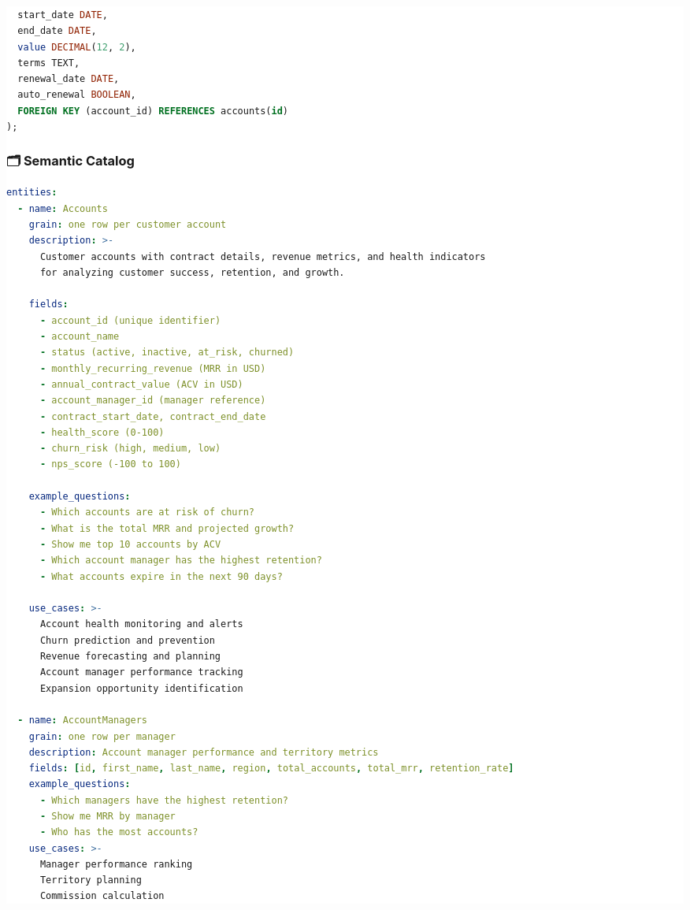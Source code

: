 ```sql
  start_date DATE,
  end_date DATE,
  value DECIMAL(12, 2),
  terms TEXT,
  renewal_date DATE,
  auto_renewal BOOLEAN,
  FOREIGN KEY (account_id) REFERENCES accounts(id)
);
```

### 🗂️ Semantic Catalog

```yaml
entities:
  - name: Accounts
    grain: one row per customer account
    description: >-
      Customer accounts with contract details, revenue metrics, and health indicators
      for analyzing customer success, retention, and growth.
    
    fields:
      - account_id (unique identifier)
      - account_name
      - status (active, inactive, at_risk, churned)
      - monthly_recurring_revenue (MRR in USD)
      - annual_contract_value (ACV in USD)
      - account_manager_id (manager reference)
      - contract_start_date, contract_end_date
      - health_score (0-100)
      - churn_risk (high, medium, low)
      - nps_score (-100 to 100)
    
    example_questions:
      - Which accounts are at risk of churn?
      - What is the total MRR and projected growth?
      - Show me top 10 accounts by ACV
      - Which account manager has the highest retention?
      - What accounts expire in the next 90 days?
    
    use_cases: >-
      Account health monitoring and alerts
      Churn prediction and prevention
      Revenue forecasting and planning
      Account manager performance tracking
      Expansion opportunity identification

  - name: AccountManagers
    grain: one row per manager
    description: Account manager performance and territory metrics
    fields: [id, first_name, last_name, region, total_accounts, total_mrr, retention_rate]
    example_questions:
      - Which managers have the highest retention?
      - Show me MRR by manager
      - Who has the most accounts?
    use_cases: >-
      Manager performance ranking
      Territory planning
      Commission calculation
```
